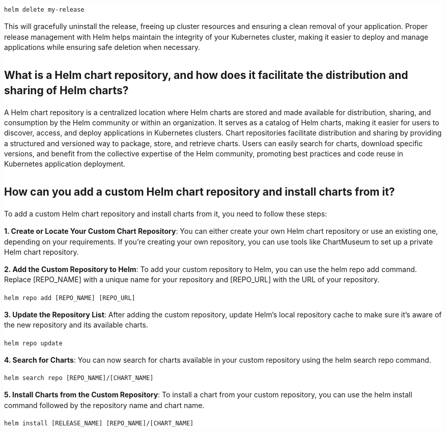 ```bash
helm delete my-release
```

This will gracefully uninstall the release, freeing up cluster resources and ensuring a clean removal of your application. Proper release management with Helm helps maintain the integrity of your Kubernetes cluster, making it easier to deploy and manage applications while ensuring safe deletion when necessary.

## What is a Helm chart repository, and how does it facilitate the distribution and sharing of Helm charts?

A Helm chart repository is a centralized location where Helm charts are stored and made available for distribution, sharing, and consumption by the Helm community or within an organization. It serves as a catalog of Helm charts, making it easier for users to discover, access, and deploy applications in Kubernetes clusters. Chart repositories facilitate distribution and sharing by providing a structured and versioned way to package, store, and retrieve charts. Users can easily search for charts, download specific versions, and benefit from the collective expertise of the Helm community, promoting best practices and code reuse in Kubernetes application deployment.

## How can you add a custom Helm chart repository and install charts from it?

To add a custom Helm chart repository and install charts from it, you need to follow these steps:

**1. Create or Locate Your Custom Chart Repository**:
You can either create your own Helm chart repository or use an existing one, depending on your requirements.
If you’re creating your own repository, you can use tools like ChartMuseum to set up a private Helm chart repository.

**2. Add the Custom Repository to Helm**:
To add your custom repository to Helm, you can use the helm repo add command. Replace [REPO_NAME] with a unique name for your repository and [REPO_URL] with the URL of your repository.
```
helm repo add [REPO_NAME] [REPO_URL]
```
**3. Update the Repository List**:
After adding the custom repository, update Helm’s local repository cache to make sure it’s aware of the new repository and its available charts.
```
helm repo update
```
**4. Search for Charts**:
You can now search for charts available in your custom repository using the helm search repo command.
```
helm search repo [REPO_NAME]/[CHART_NAME]
```
**5. Install Charts from the Custom Repository**:
To install a chart from your custom repository, you can use the helm install command followed by the repository name and chart name.
```
helm install [RELEASE_NAME] [REPO_NAME]/[CHART_NAME]
```
